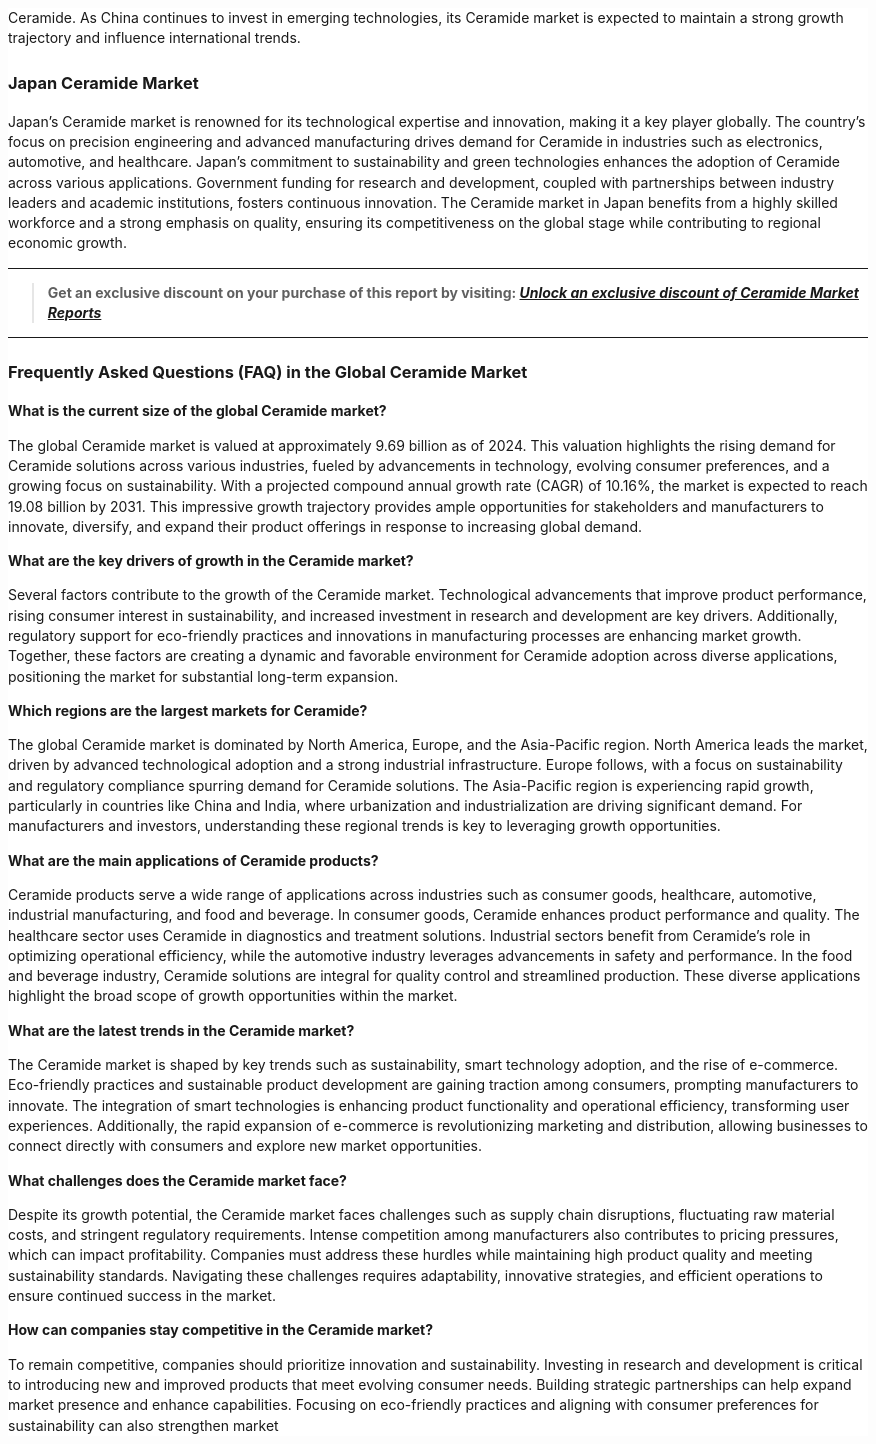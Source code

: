 Ceramide. As China continues to invest in emerging technologies, its Ceramide market is expected to maintain a strong growth trajectory and influence international trends.</p><h3>Japan Ceramide Market</h3><p>Japan&rsquo;s Ceramide market is renowned for its technological expertise and innovation, making it a key player globally. The country&rsquo;s focus on precision engineering and advanced manufacturing drives demand for Ceramide in industries such as electronics, automotive, and healthcare. Japan&rsquo;s commitment to sustainability and green technologies enhances the adoption of Ceramide across various applications. Government funding for research and development, coupled with partnerships between industry leaders and academic institutions, fosters continuous innovation. The Ceramide market in Japan benefits from a highly skilled workforce and a strong emphasis on quality, ensuring its competitiveness on the global stage while contributing to regional economic growth.</p><hr /><blockquote><p><strong>Get an exclusive discount on your purchase of this report by visiting: <em><a href="://marketresearchpulse.com/ask-for-discount/117020?utm_source=Github&amp;utm_medium=0111">Unlock an exclusive discount of Ceramide Market Reports</a></em>&nbsp;</strong></p></blockquote><hr /><h3>Frequently Asked Questions (FAQ) in the Global Ceramide Market</h3><p><strong>What is the current size of the global Ceramide market?</strong></p><p>The global Ceramide market is valued at approximately 9.69 billion as of 2024. This valuation highlights the rising demand for Ceramide solutions across various industries, fueled by advancements in technology, evolving consumer preferences, and a growing focus on sustainability. With a projected compound annual growth rate (CAGR) of 10.16%, the market is expected to reach 19.08 billion by 2031. This impressive growth trajectory provides ample opportunities for stakeholders and manufacturers to innovate, diversify, and expand their product offerings in response to increasing global demand.</p><p><strong>What are the key drivers of growth in the Ceramide market?</strong></p><p>Several factors contribute to the growth of the Ceramide market. Technological advancements that improve product performance, rising consumer interest in sustainability, and increased investment in research and development are key drivers. Additionally, regulatory support for eco-friendly practices and innovations in manufacturing processes are enhancing market growth. Together, these factors are creating a dynamic and favorable environment for Ceramide adoption across diverse applications, positioning the market for substantial long-term expansion.</p><p><strong>Which regions are the largest markets for Ceramide?</strong></p><p>The global Ceramide market is dominated by North America, Europe, and the Asia-Pacific region. North America leads the market, driven by advanced technological adoption and a strong industrial infrastructure. Europe follows, with a focus on sustainability and regulatory compliance spurring demand for Ceramide solutions. The Asia-Pacific region is experiencing rapid growth, particularly in countries like China and India, where urbanization and industrialization are driving significant demand. For manufacturers and investors, understanding these regional trends is key to leveraging growth opportunities.</p><p><strong>What are the main applications of Ceramide products?</strong></p><p>Ceramide products serve a wide range of applications across industries such as consumer goods, healthcare, automotive, industrial manufacturing, and food and beverage. In consumer goods, Ceramide enhances product performance and quality. The healthcare sector uses Ceramide in diagnostics and treatment solutions. Industrial sectors benefit from Ceramide&rsquo;s role in optimizing operational efficiency, while the automotive industry leverages advancements in safety and performance. In the food and beverage industry, Ceramide solutions are integral for quality control and streamlined production. These diverse applications highlight the broad scope of growth opportunities within the market.</p><p><strong>What are the latest trends in the Ceramide market?</strong></p><p>The Ceramide market is shaped by key trends such as sustainability, smart technology adoption, and the rise of e-commerce. Eco-friendly practices and sustainable product development are gaining traction among consumers, prompting manufacturers to innovate. The integration of smart technologies is enhancing product functionality and operational efficiency, transforming user experiences. Additionally, the rapid expansion of e-commerce is revolutionizing marketing and distribution, allowing businesses to connect directly with consumers and explore new market opportunities.</p><p><strong>What challenges does the Ceramide market face?</strong></p><p>Despite its growth potential, the Ceramide market faces challenges such as supply chain disruptions, fluctuating raw material costs, and stringent regulatory requirements. Intense competition among manufacturers also contributes to pricing pressures, which can impact profitability. Companies must address these hurdles while maintaining high product quality and meeting sustainability standards. Navigating these challenges requires adaptability, innovative strategies, and efficient operations to ensure continued success in the market.</p><p><strong>How can companies stay competitive in the Ceramide market?</strong></p><p>To remain competitive, companies should prioritize innovation and sustainability. Investing in research and development is critical to introducing new and improved products that meet evolving consumer needs. Building strategic partnerships can help expand market presence and enhance capabilities. Focusing on eco-friendly practices and aligning with consumer preferences for sustainability can also strengthen market